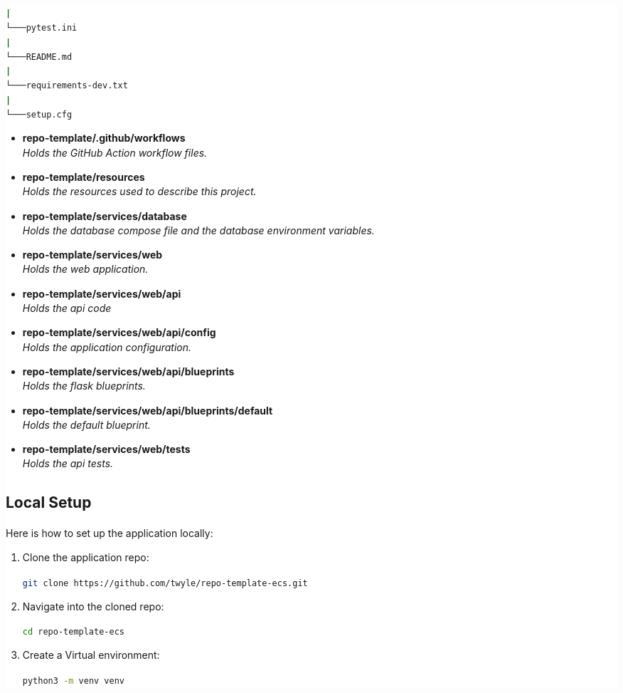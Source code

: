 ```sh
|
└───pytest.ini
|
└───README.md
|
└───requirements-dev.txt
|
└───setup.cfg
```

* **repo-template/.github/workflows** </br>
  *Holds the GitHub Action workflow files.*

* **repo-template/resources** </br>
  *Holds the resources used to describe this project.*

* **repo-template/services/database** </br>
  *Holds the database compose file and the database environment variables.*

* **repo-template/services/web** </br>
  *Holds the web application.*

* **repo-template/services/web/api** </br>
  *Holds the api code*

* **repo-template/services/web/api/config** </br>
  *Holds the application configuration.*

* **repo-template/services/web/api/blueprints** </br>
  *Holds the flask blueprints.*

* **repo-template/services/web/api/blueprints/default** </br>
  *Holds the default blueprint.*

* **repo-template/services/web/tests** </br>
  *Holds the api tests.*

## Local Setup

Here is how to set up the application locally:

  1. Clone the application repo:</br>

      ```sh
      git clone https://github.com/twyle/repo-template-ecs.git
      ```

  2. Navigate into the cloned repo:

      ```sh
      cd repo-template-ecs
      ```

  3. Create a Virtual environment:

      ```sh
      python3 -m venv venv
      ```
